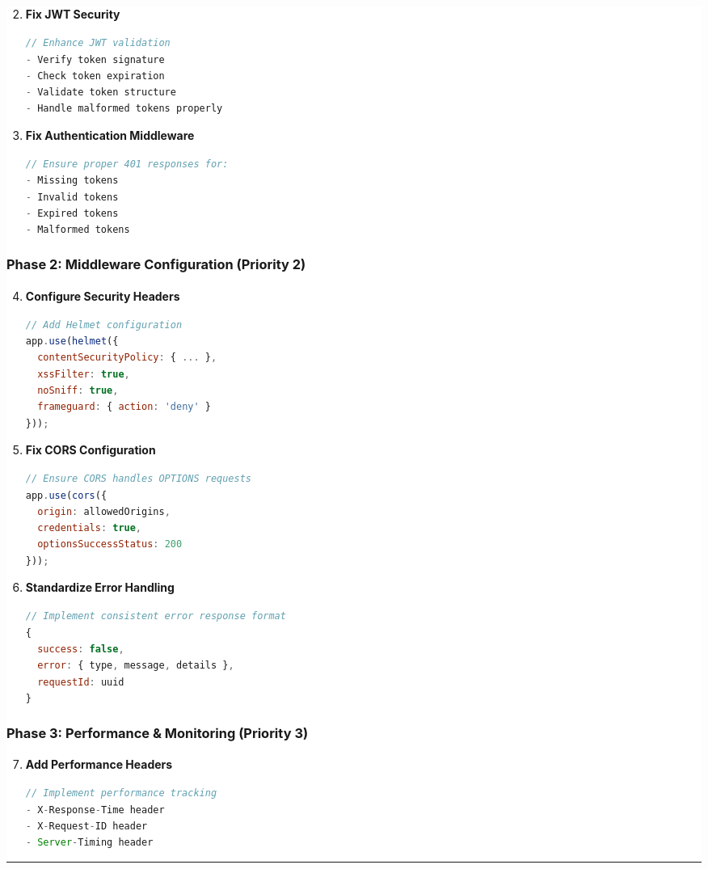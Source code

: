 2. **Fix JWT Security**
   ```javascript
   // Enhance JWT validation
   - Verify token signature
   - Check token expiration
   - Validate token structure
   - Handle malformed tokens properly
   ```

3. **Fix Authentication Middleware**
   ```javascript
   // Ensure proper 401 responses for:
   - Missing tokens
   - Invalid tokens
   - Expired tokens
   - Malformed tokens
   ```

### **Phase 2: Middleware Configuration (Priority 2)**

4. **Configure Security Headers**
   ```javascript
   // Add Helmet configuration
   app.use(helmet({
     contentSecurityPolicy: { ... },
     xssFilter: true,
     noSniff: true,
     frameguard: { action: 'deny' }
   }));
   ```

5. **Fix CORS Configuration**
   ```javascript
   // Ensure CORS handles OPTIONS requests
   app.use(cors({
     origin: allowedOrigins,
     credentials: true,
     optionsSuccessStatus: 200
   }));
   ```

6. **Standardize Error Handling**
   ```javascript
   // Implement consistent error response format
   {
     success: false,
     error: { type, message, details },
     requestId: uuid
   }
   ```

### **Phase 3: Performance & Monitoring (Priority 3)**

7. **Add Performance Headers**
   ```javascript
   // Implement performance tracking
   - X-Response-Time header
   - X-Request-ID header
   - Server-Timing header
   ```

---